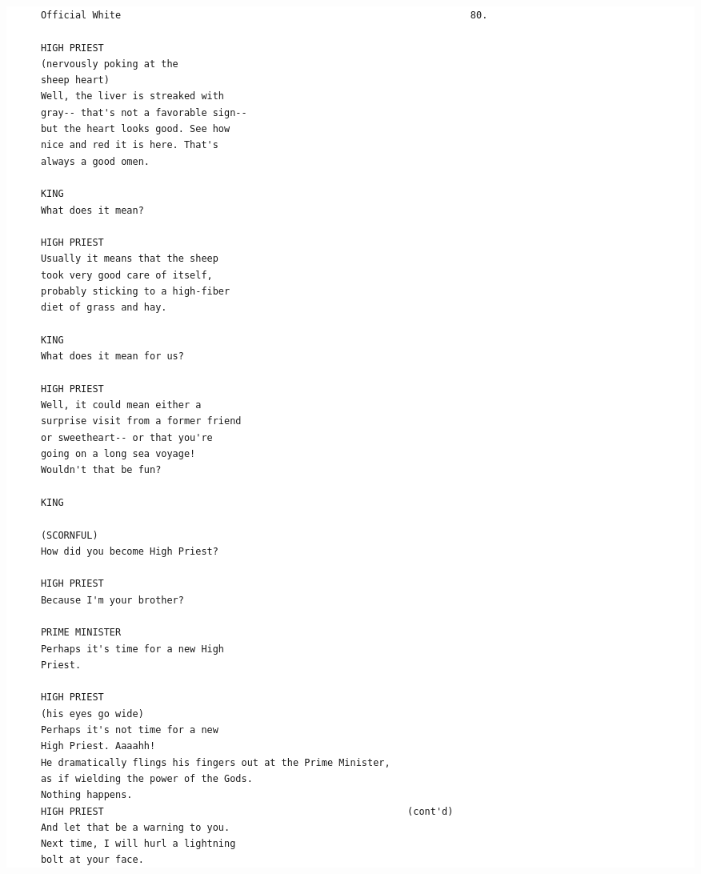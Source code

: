           

          

          

          
          Official White                                                             80.

          HIGH PRIEST
          (nervously poking at the
          sheep heart)
          Well, the liver is streaked with
          gray-- that's not a favorable sign--
          but the heart looks good. See how
          nice and red it is here. That's
          always a good omen.

          KING
          What does it mean?

          HIGH PRIEST
          Usually it means that the sheep
          took very good care of itself,
          probably sticking to a high-fiber
          diet of grass and hay.

          KING
          What does it mean for us?

          HIGH PRIEST
          Well, it could mean either a
          surprise visit from a former friend
          or sweetheart-- or that you're
          going on a long sea voyage!
          Wouldn't that be fun?

          KING

          (SCORNFUL)
          How did you become High Priest?

          HIGH PRIEST
          Because I'm your brother?

          PRIME MINISTER
          Perhaps it's time for a new High
          Priest.

          HIGH PRIEST
          (his eyes go wide)
          Perhaps it's not time for a new
          High Priest. Aaaahh!
          He dramatically flings his fingers out at the Prime Minister,
          as if wielding the power of the Gods.
          Nothing happens.
          HIGH PRIEST                                                     (cont'd)
          And let that be a warning to you.
          Next time, I will hurl a lightning
          bolt at your face.
